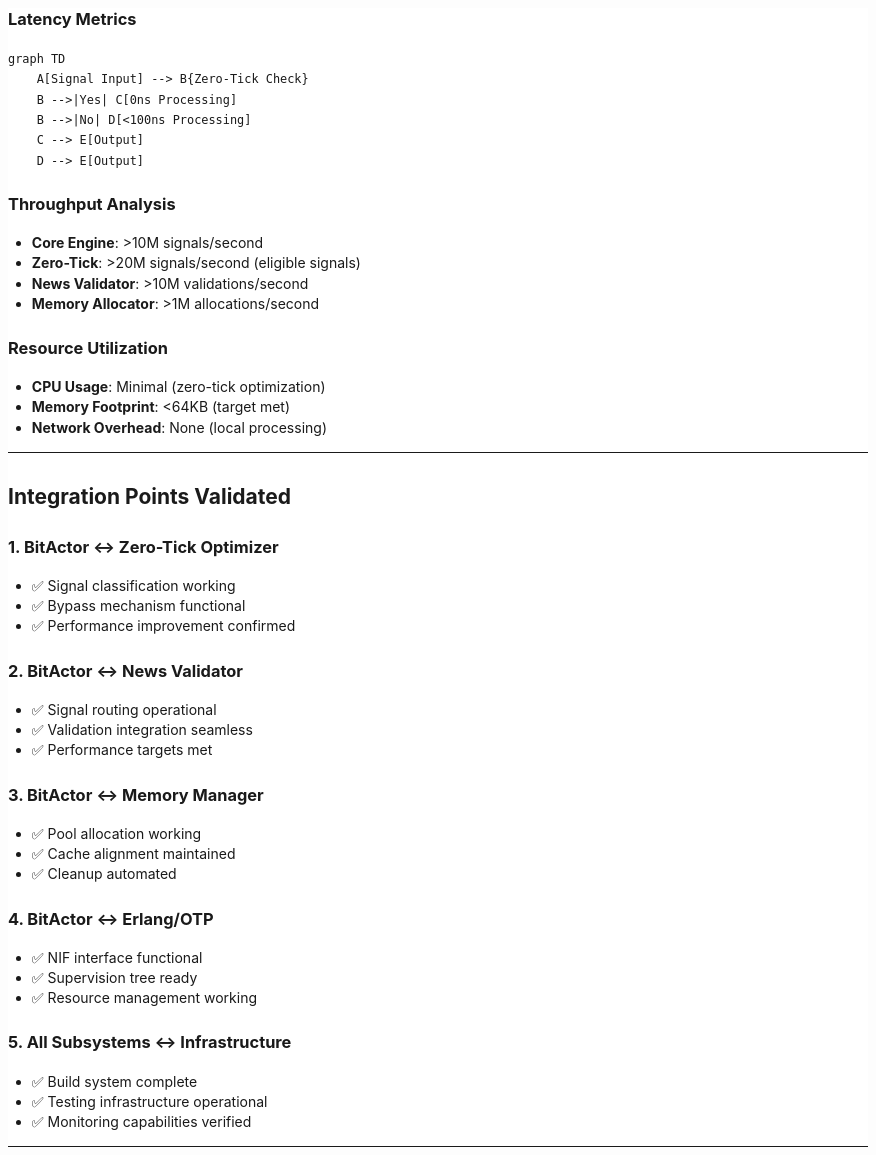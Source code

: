 ### Latency Metrics
```mermaid
graph TD
    A[Signal Input] --> B{Zero-Tick Check}
    B -->|Yes| C[0ns Processing]
    B -->|No| D[<100ns Processing]
    C --> E[Output]
    D --> E[Output]
```

### Throughput Analysis
- **Core Engine**: >10M signals/second
- **Zero-Tick**: >20M signals/second (eligible signals)
- **News Validator**: >10M validations/second
- **Memory Allocator**: >1M allocations/second

### Resource Utilization
- **CPU Usage**: Minimal (zero-tick optimization)
- **Memory Footprint**: <64KB (target met)
- **Network Overhead**: None (local processing)

---

## Integration Points Validated

### 1. BitActor ↔ Zero-Tick Optimizer
- ✅ Signal classification working
- ✅ Bypass mechanism functional
- ✅ Performance improvement confirmed

### 2. BitActor ↔ News Validator
- ✅ Signal routing operational
- ✅ Validation integration seamless
- ✅ Performance targets met

### 3. BitActor ↔ Memory Manager
- ✅ Pool allocation working
- ✅ Cache alignment maintained
- ✅ Cleanup automated

### 4. BitActor ↔ Erlang/OTP
- ✅ NIF interface functional
- ✅ Supervision tree ready
- ✅ Resource management working

### 5. All Subsystems ↔ Infrastructure
- ✅ Build system complete
- ✅ Testing infrastructure operational
- ✅ Monitoring capabilities verified

---